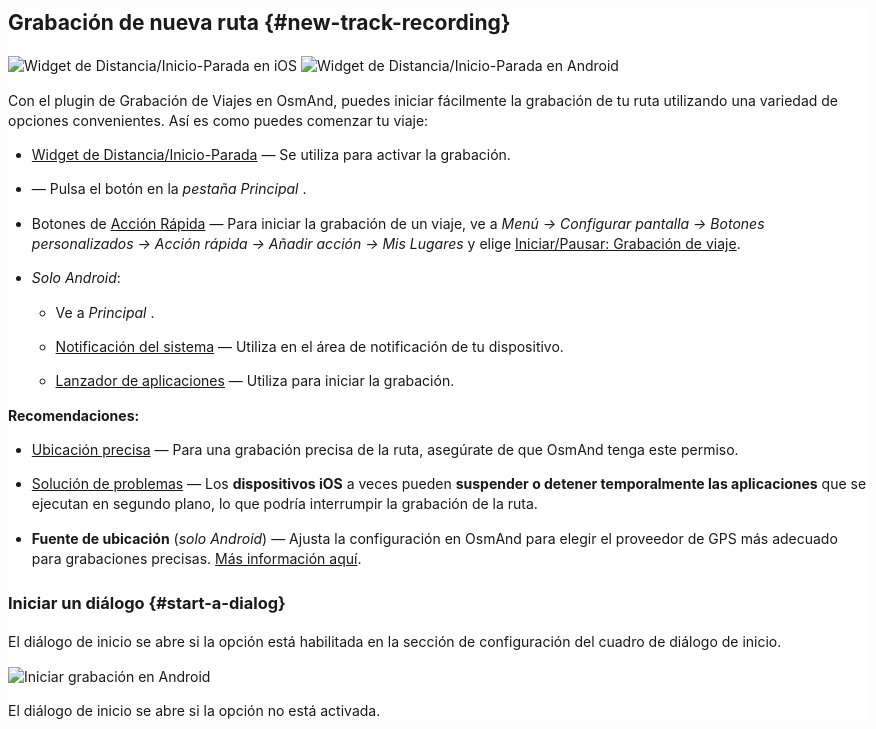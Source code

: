 
## Grabación de nueva ruta {#new-track-recording}

![Widget de Distancia/Inicio-Parada en iOS](@site/static/img/plugins/trip-recording/create_new_track_and-1.png) ![Widget de Distancia/Inicio-Parada en Android](@site/static/img/plugins/trip-recording/create_new_track_ios-1.png)

Con el plugin de Grabación de Viajes en OsmAnd, puedes iniciar fácilmente la grabación de tu ruta utilizando una variedad de opciones convenientes. Así es como puedes comenzar tu viaje:

- [Widget de Distancia/Inicio-Parada](#distance-start-stop) — Se utiliza para activar la grabación.

- [<Translate android="true" ids="start_recording"/>](../personal/myplaces.md#tracks) — Pulsa el botón en la *pestaña Principal <Translate android="true" ids="shared_string_menu,shared_string_my_places,shared_string_gpx_files"/>*.

- Botones de [Acción Rápida](../widgets/quick-action.md#add-and-delete-actions) — Para iniciar la grabación de un viaje, ve a *Menú → Configurar pantalla → Botones personalizados → Acción rápida → Añadir acción → Mis Lugares* y elige [Iniciar/Pausar: Grabación de viaje](../widgets/quick-action.md#my-places).

- *Solo Android*:
    - Ve a *Principal <Translate android="true" ids="shared_string_menu,shared_string_trip_recording"/>*.

    - [Notificación del sistema](#notifications) — Utiliza en el área de notificación de tu dispositivo.

    - [Lanzador de aplicaciones](#launcher-android) — Utiliza para iniciar la grabación.

**Recomendaciones:**

- [Ubicación precisa](../start-with/first-steps.md#permission-to-access-the-location) — Para una grabación precisa de la ruta, asegúrate de que OsmAnd tenga este permiso.

- [Solución de problemas](../troubleshooting/track-recording-issues.md#recorded-tracks-have-gaps) — Los **dispositivos iOS** a veces pueden **suspender o detener temporalmente las aplicaciones** que se ejecutan en segundo plano, lo que podría interrumpir la grabación de la ruta.

- **Fuente de ubicación** (*solo Android*) — Ajusta la configuración en OsmAnd para elegir el proveedor de GPS más adecuado para grabaciones precisas. [Más información aquí](../personal/global-settings.md#location-source).


### Iniciar un diálogo {#start-a-dialog}

<Tabs groupId="operating-systems" queryString="current-os">

<TabItem value="android" label="Android">

El diálogo de inicio se abre si la opción **<Translate android="true" ids="show_start_dialog"/>** está habilitada en la sección de configuración del cuadro de diálogo de inicio.

![Iniciar grabación en Android](@site/static/img/plugins/trip-recording/start_rec_andr_1.png)

</TabItem>

<TabItem value="ios" label="iOS">

El diálogo de inicio se abre si la opción **<Translate ios="true" ids="track_interval_remember"/>** no está activada.
